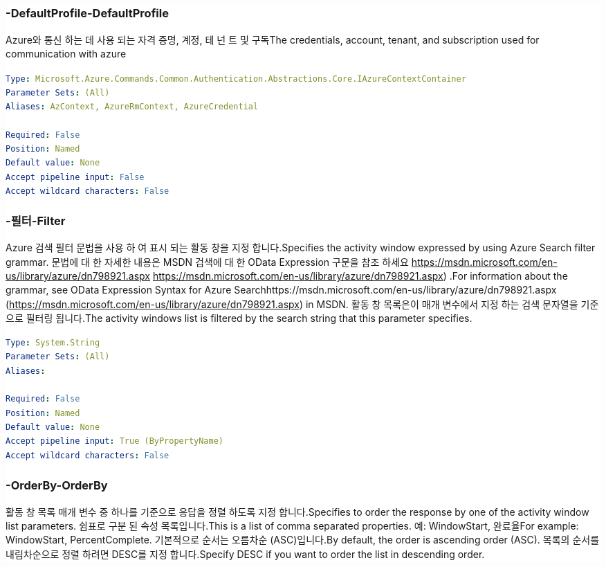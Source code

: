 ### <span data-ttu-id="0018b-125">-DefaultProfile</span><span class="sxs-lookup"><span data-stu-id="0018b-125">-DefaultProfile</span></span>
<span data-ttu-id="0018b-126">Azure와 통신 하는 데 사용 되는 자격 증명, 계정, 테 넌 트 및 구독</span><span class="sxs-lookup"><span data-stu-id="0018b-126">The credentials, account, tenant, and subscription used for communication with azure</span></span>

```yaml
Type: Microsoft.Azure.Commands.Common.Authentication.Abstractions.Core.IAzureContextContainer
Parameter Sets: (All)
Aliases: AzContext, AzureRmContext, AzureCredential

Required: False
Position: Named
Default value: None
Accept pipeline input: False
Accept wildcard characters: False
```

### <span data-ttu-id="0018b-127">-필터</span><span class="sxs-lookup"><span data-stu-id="0018b-127">-Filter</span></span>
<span data-ttu-id="0018b-128">Azure 검색 필터 문법을 사용 하 여 표시 되는 활동 창을 지정 합니다.</span><span class="sxs-lookup"><span data-stu-id="0018b-128">Specifies the activity window expressed by using Azure Search filter grammar.</span></span>
<span data-ttu-id="0018b-129">문법에 대 한 자세한 내용은 MSDN 검색에 대 한 OData Expression 구문을 참조 하세요 https://msdn.microsoft.com/en-us/library/azure/dn798921.aspx https://msdn.microsoft.com/en-us/library/azure/dn798921.aspx) .</span><span class="sxs-lookup"><span data-stu-id="0018b-129">For information about the grammar, see OData Expression Syntax for Azure Searchhttps://msdn.microsoft.com/en-us/library/azure/dn798921.aspx (https://msdn.microsoft.com/en-us/library/azure/dn798921.aspx) in MSDN.</span></span>
<span data-ttu-id="0018b-130">활동 창 목록은이 매개 변수에서 지정 하는 검색 문자열을 기준으로 필터링 됩니다.</span><span class="sxs-lookup"><span data-stu-id="0018b-130">The activity windows list is filtered by the search string that this parameter specifies.</span></span>

```yaml
Type: System.String
Parameter Sets: (All)
Aliases:

Required: False
Position: Named
Default value: None
Accept pipeline input: True (ByPropertyName)
Accept wildcard characters: False
```

### <span data-ttu-id="0018b-131">-OrderBy</span><span class="sxs-lookup"><span data-stu-id="0018b-131">-OrderBy</span></span>
<span data-ttu-id="0018b-132">활동 창 목록 매개 변수 중 하나를 기준으로 응답을 정렬 하도록 지정 합니다.</span><span class="sxs-lookup"><span data-stu-id="0018b-132">Specifies to order the response by one of the activity window list parameters.</span></span>
<span data-ttu-id="0018b-133">쉼표로 구분 된 속성 목록입니다.</span><span class="sxs-lookup"><span data-stu-id="0018b-133">This is a list of comma separated properties.</span></span>
<span data-ttu-id="0018b-134">예: WindowStart, 완료율</span><span class="sxs-lookup"><span data-stu-id="0018b-134">For example: WindowStart, PercentComplete.</span></span>
<span data-ttu-id="0018b-135">기본적으로 순서는 오름차순 (ASC)입니다.</span><span class="sxs-lookup"><span data-stu-id="0018b-135">By default, the order is ascending order (ASC).</span></span>
<span data-ttu-id="0018b-136">목록의 순서를 내림차순으로 정렬 하려면 DESC를 지정 합니다.</span><span class="sxs-lookup"><span data-stu-id="0018b-136">Specify DESC if you want to order the list in descending order.</span></span>
